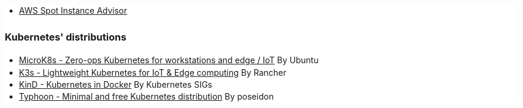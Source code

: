 - [AWS Spot Instance Advisor](https://aws.amazon.com/ec2/spot/instance-advisor)

### Kubernetes' distributions

- [MicroK8s - Zero-ops Kubernetes for workstations and edge / IoT](https://microk8s.io/) By Ubuntu
- [K3s - Lightweight Kubernetes for IoT & Edge computing](https://k3s.io/) By Rancher
- [KinD - Kubernetes in Docker](https://github.com/kubernetes-sigs/kind) By Kubernetes SIGs
- [Typhoon - Minimal and free Kubernetes distribution](https://github.com/poseidon/typhoon) By poseidon
